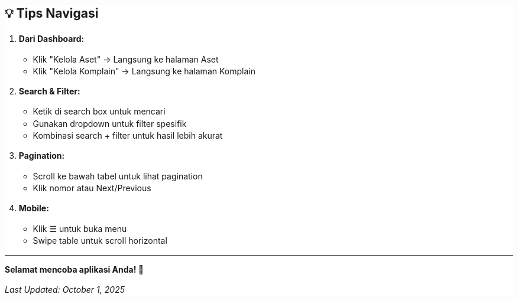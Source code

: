 
## 💡 Tips Navigasi

1. **Dari Dashboard:**
   - Klik "Kelola Aset" → Langsung ke halaman Aset
   - Klik "Kelola Komplain" → Langsung ke halaman Komplain

2. **Search & Filter:**
   - Ketik di search box untuk mencari
   - Gunakan dropdown untuk filter spesifik
   - Kombinasi search + filter untuk hasil lebih akurat

3. **Pagination:**
   - Scroll ke bawah tabel untuk lihat pagination
   - Klik nomor atau Next/Previous

4. **Mobile:**
   - Klik ☰ untuk buka menu
   - Swipe table untuk scroll horizontal

---

**Selamat mencoba aplikasi Anda! 🎉**

*Last Updated: October 1, 2025*
